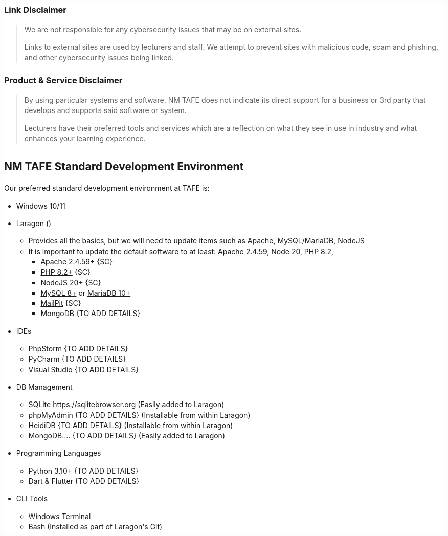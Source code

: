 ### Link Disclaimer

> We are not responsible for any cybersecurity issues that may be on external sites. 
> 
> Links to external sites are used by lecturers and staff. We attempt to prevent sites with malicious code, scam and phishing, and other cybersecurity issues being linked.  

### Product & Service Disclaimer

> By using particular systems and software, NM TAFE does not indicate its direct support for a business or 3rd party that develops and supports said software or system. 
> 
> Lecturers have their preferred tools and services which are a reflection on what they see in use in industry and what enhances your learning experience. 

## NM TAFE Standard Development Environment

Our preferred standard development environment at TAFE is:

- Windows 10/11

- Laragon ()
	- Provides all the basics, but we will need to update items such as Apache, MySQL/MariaDB, NodeJS
	- It is important to update the default software to at least: Apache 2.4.59, Node 20, PHP 8.2, 
		- [Apache 2.4.59+](https://help.screencraft.net.au/hc/2680392001/68/update-the-apache-web-server-in-laragon?category_id=29) {SC}
		- [PHP 8.2+](https://help.screencraft.net.au/hc/2680392001/67/add-a-new-version-of-php-to-laragon?category_id=29) {SC}
		- [NodeJS 20+](https://help.screencraft.net.au/hc/2680392001/84/update-nodejs-and-npm-in-laragon?category_id=35) {SC}
		- [MySQL 8+]() or [MariaDB 10+]()
		- [MailPit](https://help.screencraft.net.au/hc/2680392001/69/install-and-run-mailpit?category_id=29) {SC}
		- MongoDB {TO ADD DETAILS}

- IDEs
	- PhpStorm {TO ADD DETAILS}
	- PyCharm {TO ADD DETAILS}
	- Visual Studio {TO ADD DETAILS}

- DB Management
	- SQLite <https://sqlitebrowser.org> (Easily added to Laragon)
	- phpMyAdmin {TO ADD DETAILS} (Installable from within Laragon)
	- HeidiDB {TO ADD DETAILS} (Installable from within Laragon)
	- MongoDB…. {TO ADD DETAILS} (Easily added to Laragon)

- Programming Languages
	- Python 3.10+ {TO ADD DETAILS}
	- Dart & Flutter {TO ADD DETAILS}

- CLI Tools
	- Windows Terminal
	- Bash (Installed as part of Laragon's Git)
